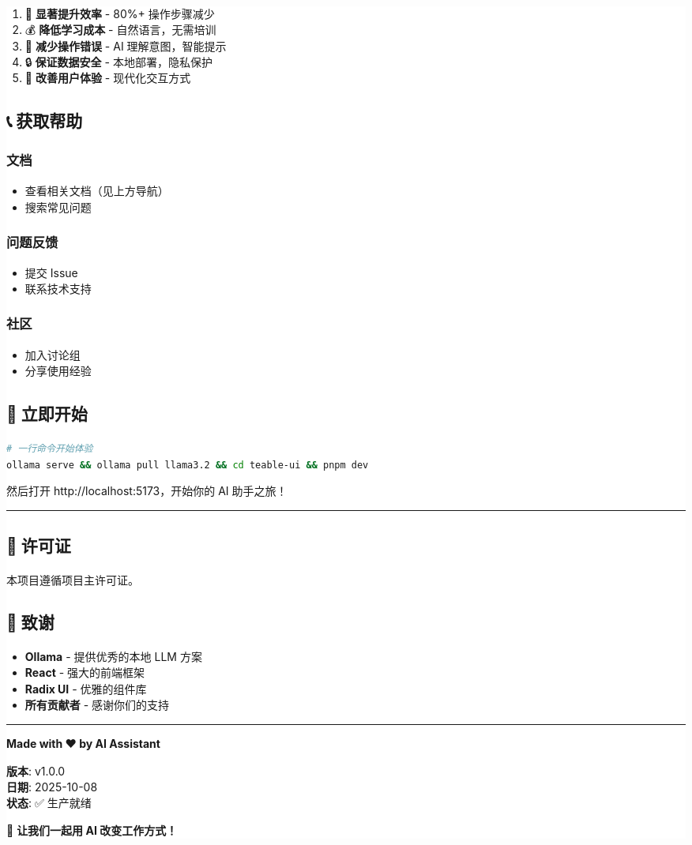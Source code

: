 1. 🚀 **显著提升效率** - 80%+ 操作步骤减少
2. 💰 **降低学习成本** - 自然语言，无需培训
3. 🎯 **减少操作错误** - AI 理解意图，智能提示
4. 🔒 **保证数据安全** - 本地部署，隐私保护
5. 🎨 **改善用户体验** - 现代化交互方式

## 📞 获取帮助

### 文档
- 查看相关文档（见上方导航）
- 搜索常见问题

### 问题反馈
- 提交 Issue
- 联系技术支持

### 社区
- 加入讨论组
- 分享使用经验

## 🎉 立即开始

```bash
# 一行命令开始体验
ollama serve && ollama pull llama3.2 && cd teable-ui && pnpm dev
```

然后打开 http://localhost:5173，开始你的 AI 助手之旅！

---

## 📄 许可证

本项目遵循项目主许可证。

## 👏 致谢

- **Ollama** - 提供优秀的本地 LLM 方案
- **React** - 强大的前端框架
- **Radix UI** - 优雅的组件库
- **所有贡献者** - 感谢你们的支持

---

**Made with ❤️ by AI Assistant**

**版本**: v1.0.0  
**日期**: 2025-10-08  
**状态**: ✅ 生产就绪

🚀 **让我们一起用 AI 改变工作方式！**

